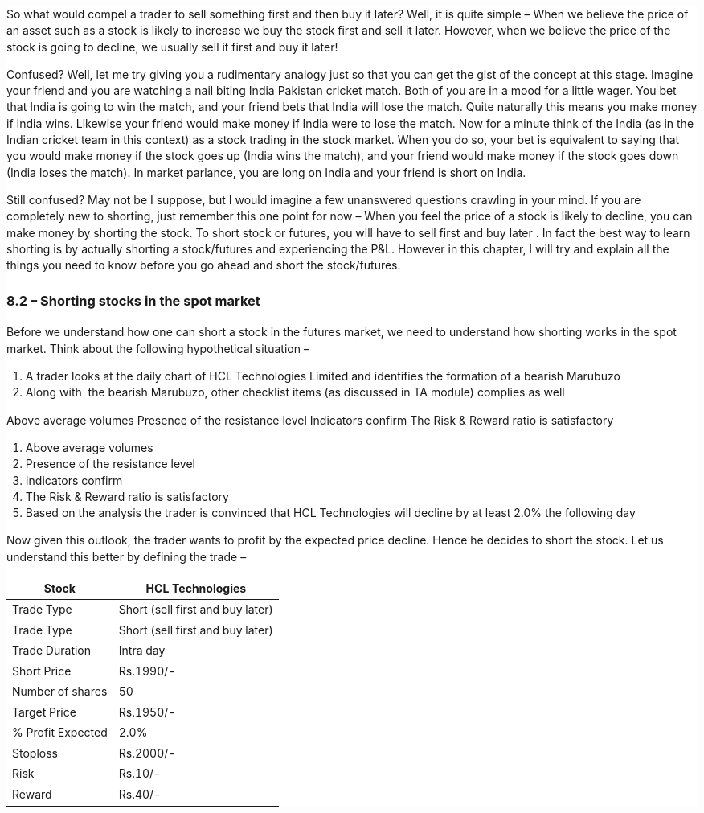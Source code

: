 So what would compel a trader to sell something first and then buy it later? Well, it is quite simple – When we believe the price of an asset such as a stock is likely to increase we buy the stock first and sell it later. However, when we believe the price of the stock is going to decline, we usually sell it first and buy it later!

Confused? Well, let me try giving you a rudimentary analogy just so that you can get the gist of the concept at this stage. Imagine your friend and you are watching a nail biting India Pakistan cricket match. Both of you are in a mood for a little wager. You bet that India is going to win the match, and your friend bets that India will lose the match. Quite naturally this means you make money if India wins. Likewise your friend would make money if India were to lose the match. Now for a minute think of the India (as in the Indian cricket team in this context) as a stock trading in the stock market. When you do so, your bet is equivalent to saying that you would make money if the stock goes up (India wins the match), and your friend would make money if the stock goes down (India loses the match). In market parlance, you are long on India and your friend is short on India.

Still confused? May not be I suppose, but I would imagine a few unanswered questions crawling in your mind. If you are completely new to shorting, just remember this one point for now –  When you feel the price of a stock is likely to decline, you can make money by shorting the stock. To short stock or futures, you will have to sell first and buy later . In fact the best way to learn shorting is by actually shorting a stock/futures and experiencing the P&L. However in this chapter, I will try and explain all the things you need to know before you go ahead and short the stock/futures.




### 8.2 – Shorting stocks in the spot market

Before we understand how one can short a stock in the futures market, we need to understand how shorting works in the spot market. Think about the following hypothetical situation –

1. A trader looks at the daily chart of HCL Technologies Limited and identifies the formation of a bearish Marubuzo
1. Along with  the bearish Marubuzo, other checklist items (as discussed in TA module) complies as well
 
 Above average volumes 
 Presence of the resistance level 
 Indicators confirm 
 The Risk & Reward ratio is satisfactory
1. Above average volumes
1. Presence of the resistance level
1. Indicators confirm
1. The Risk & Reward ratio is satisfactory
1. Based on the analysis the trader is convinced that HCL Technologies will decline by at least 2.0% the following day

Now given this outlook, the trader wants to profit by the expected price decline. Hence he decides to short the stock. Let us understand this better by defining the trade –


Stock | HCL Technologies
--- | ---
Trade Type | Short (sell first and buy later)
Trade Type | Short (sell first and buy later)
Trade Duration | Intra day
Short Price | Rs.1990/-
Number of shares | 50
Target Price | Rs.1950/-
% Profit Expected | 2.0%
Stoploss | Rs.2000/-
Risk | Rs.10/-
Reward | Rs.40/-
